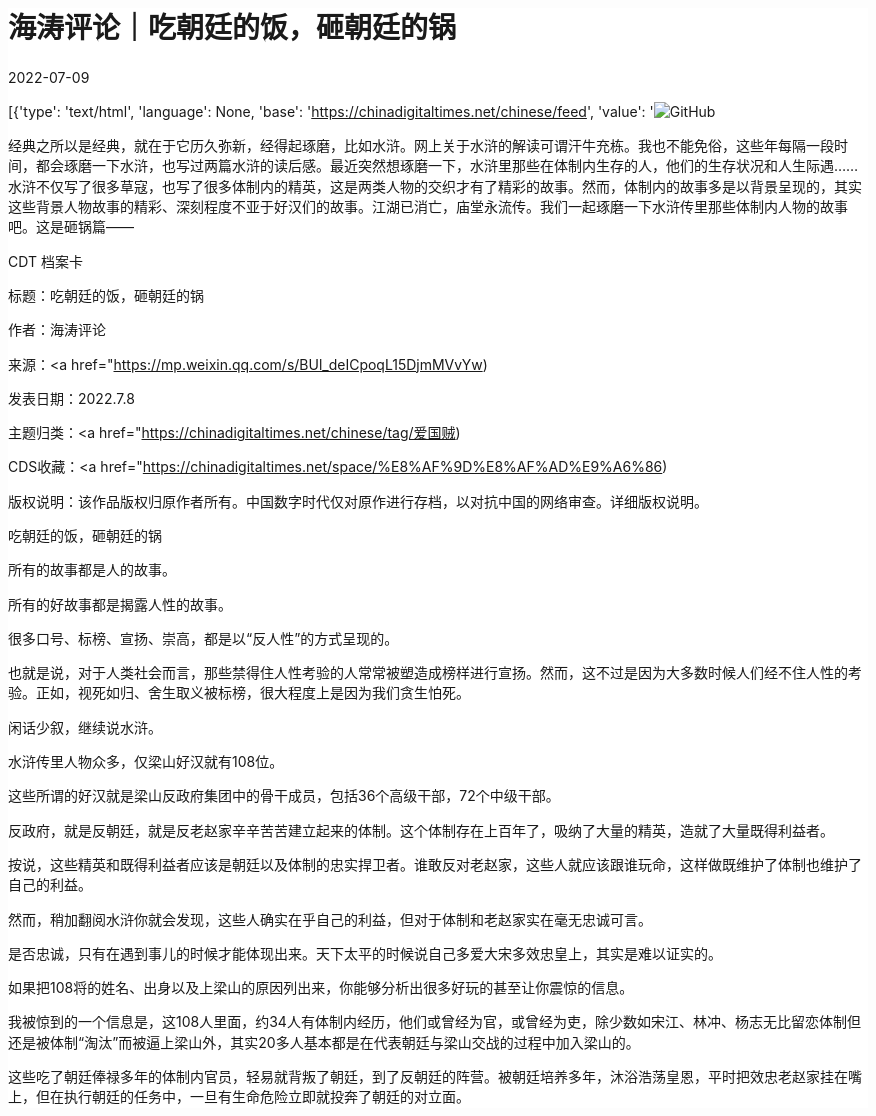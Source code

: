 # 海涛评论｜吃朝廷的饭，砸朝廷的锅

2022-07-09

[{'type': 'text/html', 'language': None, 'base': 'https://chinadigitaltimes.net/chinese/feed', 'value': '![GitHub](https://chinadigitaltimes.net/chinese/files/2022/07/post-684068-62c97c37982db.)

经典之所以是经典，就在于它历久弥新，经得起琢磨，比如水浒。网上关于水浒的解读可谓汗牛充栋。我也不能免俗，这些年每隔一段时间，都会琢磨一下水浒，也写过两篇水浒的读后感。最近突然想琢磨一下，水浒里那些在体制内生存的人，他们的生存状况和人生际遇……水浒不仅写了很多草寇，也写了很多体制内的精英，这是两类人物的交织才有了精彩的故事。然而，体制内的故事多是以背景呈现的，其实这些背景人物故事的精彩、深刻程度不亚于好汉们的故事。江湖已消亡，庙堂永流传。我们一起琢磨一下水浒传里那些体制内人物的故事吧。这是砸锅篇——



CDT 档案卡

标题：吃朝廷的饭，砸朝廷的锅

作者：海涛评论

来源：<a href="https://mp.weixin.qq.com/s/BUl_deICpoqL15DjmMVvYw)

发表日期：2022.7.8

主题归类：<a href="https://chinadigitaltimes.net/chinese/tag/爱国贼)

CDS收藏：<a href="https://chinadigitaltimes.net/space/%E8%AF%9D%E8%AF%AD%E9%A6%86)

版权说明：该作品版权归原作者所有。中国数字时代仅对原作进行存档，以对抗中国的网络审查。详细版权说明。





吃朝廷的饭，砸朝廷的锅

所有的故事都是人的故事。

所有的好故事都是揭露人性的故事。

很多口号、标榜、宣扬、崇高，都是以“反人性”的方式呈现的。

也就是说，对于人类社会而言，那些禁得住人性考验的人常常被塑造成榜样进行宣扬。然而，这不过是因为大多数时候人们经不住人性的考验。正如，视死如归、舍生取义被标榜，很大程度上是因为我们贪生怕死。

闲话少叙，继续说水浒。

水浒传里人物众多，仅梁山好汉就有108位。

这些所谓的好汉就是梁山反政府集团中的骨干成员，包括36个高级干部，72个中级干部。

反政府，就是反朝廷，就是反老赵家辛辛苦苦建立起来的体制。这个体制存在上百年了，吸纳了大量的精英，造就了大量既得利益者。

按说，这些精英和既得利益者应该是朝廷以及体制的忠实捍卫者。谁敢反对老赵家，这些人就应该跟谁玩命，这样做既维护了体制也维护了自己的利益。

然而，稍加翻阅水浒你就会发现，这些人确实在乎自己的利益，但对于体制和老赵家实在毫无忠诚可言。

是否忠诚，只有在遇到事儿的时候才能体现出来。天下太平的时候说自己多爱大宋多效忠皇上，其实是难以证实的。

如果把108将的姓名、出身以及上梁山的原因列出来，你能够分析出很多好玩的甚至让你震惊的信息。

我被惊到的一个信息是，这108人里面，约34人有体制内经历，他们或曾经为官，或曾经为吏，除少数如宋江、林冲、杨志无比留恋体制但还是被体制“淘汰”而被逼上梁山外，其实20多人基本都是在代表朝廷与梁山交战的过程中加入梁山的。

这些吃了朝廷俸禄多年的体制内官员，轻易就背叛了朝廷，到了反朝廷的阵营。被朝廷培养多年，沐浴浩荡皇恩，平时把效忠老赵家挂在嘴上，但在执行朝廷的任务中，一旦有生命危险立即就投奔了朝廷的对立面。
